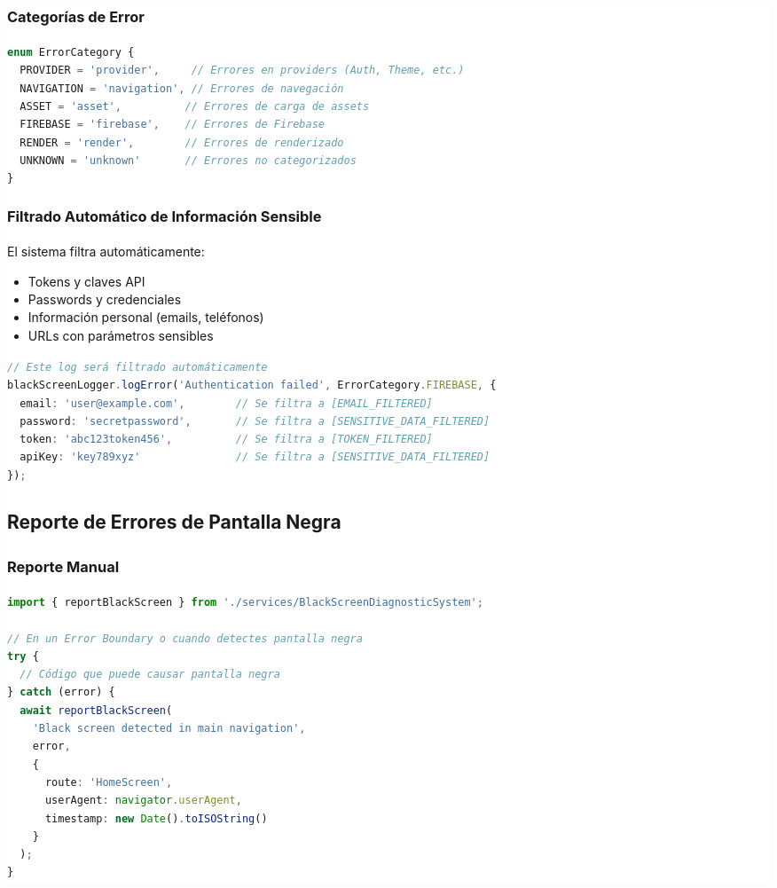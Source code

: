 ### Categorías de Error

```typescript
enum ErrorCategory {
  PROVIDER = 'provider',     // Errores en providers (Auth, Theme, etc.)
  NAVIGATION = 'navigation', // Errores de navegación
  ASSET = 'asset',          // Errores de carga de assets
  FIREBASE = 'firebase',    // Errores de Firebase
  RENDER = 'render',        // Errores de renderizado
  UNKNOWN = 'unknown'       // Errores no categorizados
}
```

### Filtrado Automático de Información Sensible

El sistema filtra automáticamente:
- Tokens y claves API
- Passwords y credenciales
- Información personal (emails, teléfonos)
- URLs con parámetros sensibles

```typescript
// Este log será filtrado automáticamente
blackScreenLogger.logError('Authentication failed', ErrorCategory.FIREBASE, {
  email: 'user@example.com',        // Se filtra a [EMAIL_FILTERED]
  password: 'secretpassword',       // Se filtra a [SENSITIVE_DATA_FILTERED]
  token: 'abc123token456',          // Se filtra a [TOKEN_FILTERED]
  apiKey: 'key789xyz'               // Se filtra a [SENSITIVE_DATA_FILTERED]
});
```

## Reporte de Errores de Pantalla Negra

### Reporte Manual

```typescript
import { reportBlackScreen } from './services/BlackScreenDiagnosticSystem';

// En un Error Boundary o cuando detectes pantalla negra
try {
  // Código que puede causar pantalla negra
} catch (error) {
  await reportBlackScreen(
    'Black screen detected in main navigation',
    error,
    {
      route: 'HomeScreen',
      userAgent: navigator.userAgent,
      timestamp: new Date().toISOString()
    }
  );
}
```
